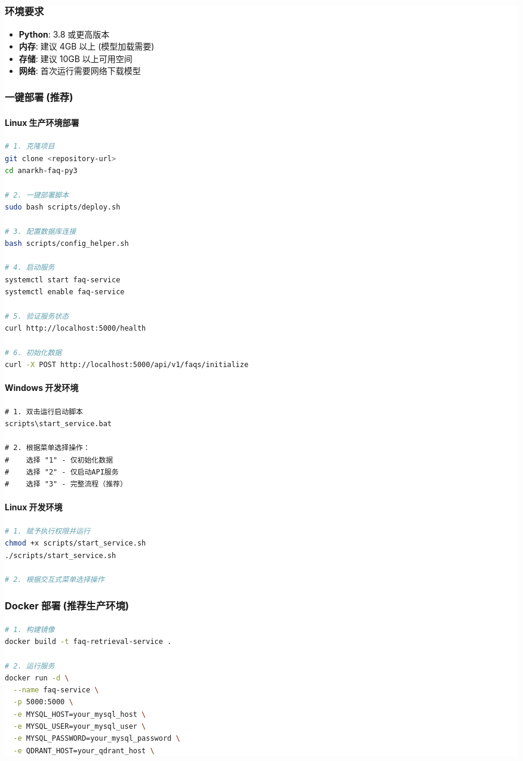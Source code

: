 ### 环境要求
- **Python**: 3.8 或更高版本
- **内存**: 建议 4GB 以上 (模型加载需要)
- **存储**: 建议 10GB 以上可用空间
- **网络**: 首次运行需要网络下载模型

### 一键部署 (推荐)

#### Linux 生产环境部署
```bash
# 1. 克隆项目
git clone <repository-url>
cd anarkh-faq-py3

# 2. 一键部署脚本
sudo bash scripts/deploy.sh

# 3. 配置数据库连接
bash scripts/config_helper.sh

# 4. 启动服务
systemctl start faq-service
systemctl enable faq-service

# 5. 验证服务状态
curl http://localhost:5000/health

# 6. 初始化数据
curl -X POST http://localhost:5000/api/v1/faqs/initialize
```

#### Windows 开发环境
```batch
# 1. 双击运行启动脚本
scripts\start_service.bat

# 2. 根据菜单选择操作：
#    选择 "1" - 仅初始化数据
#    选择 "2" - 仅启动API服务  
#    选择 "3" - 完整流程（推荐）
```

#### Linux 开发环境
```bash
# 1. 赋予执行权限并运行
chmod +x scripts/start_service.sh
./scripts/start_service.sh

# 2. 根据交互式菜单选择操作
```

### Docker 部署 (推荐生产环境)
```bash
# 1. 构建镜像
docker build -t faq-retrieval-service .

# 2. 运行服务
docker run -d \
  --name faq-service \
  -p 5000:5000 \
  -e MYSQL_HOST=your_mysql_host \
  -e MYSQL_USER=your_mysql_user \
  -e MYSQL_PASSWORD=your_mysql_password \
  -e QDRANT_HOST=your_qdrant_host \
```
